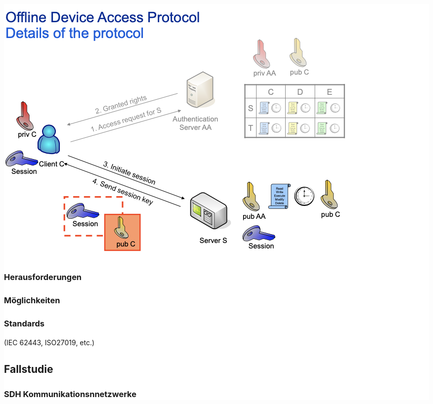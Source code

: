 ![](../.gitbook/assets/image%20%28273%29.png)





### Herausforderungen

### Möglichkeiten

### Standards

\(IEC 62443, ISO27019, etc.\)

## Fallstudie 

### SDH Kommunikationsnnetzwerke
